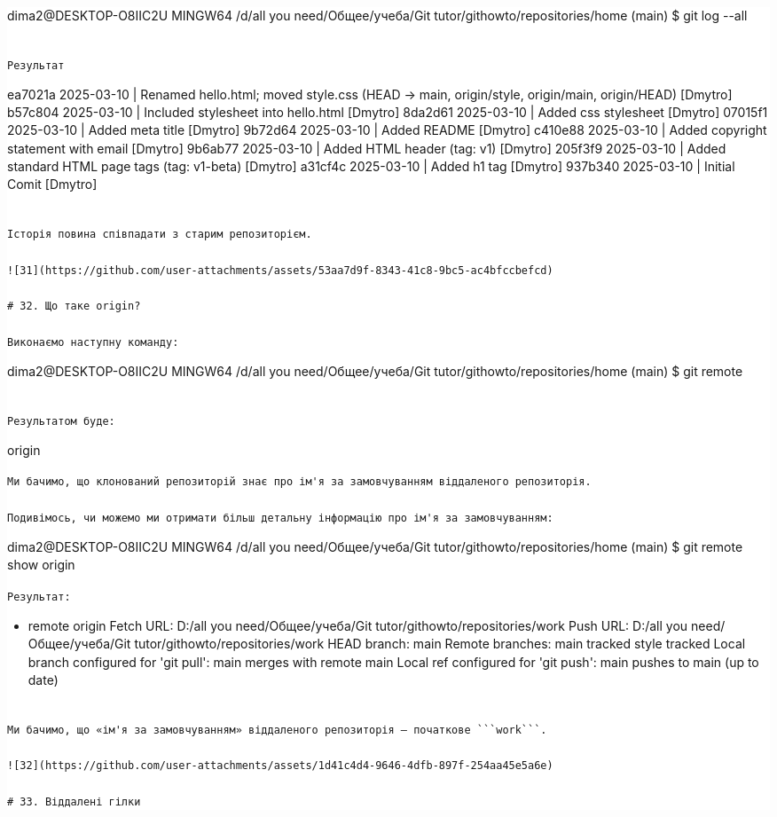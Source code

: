 dima2@DESKTOP-O8IIC2U MINGW64 /d/all you need/Общее/учеба/Git tutor/githowto/repositories/home (main)
$ git log --all
```

Результат
```
ea7021a 2025-03-10 | Renamed hello.html; moved style.css (HEAD -> main, origin/style, origin/main, origin/HEAD) [Dmytro]
b57c804 2025-03-10 | Included stylesheet into hello.html [Dmytro]
8da2d61 2025-03-10 | Added css stylesheet [Dmytro]
07015f1 2025-03-10 | Added meta title [Dmytro]
9b72d64 2025-03-10 | Added README [Dmytro]
c410e88 2025-03-10 | Added copyright statement with email [Dmytro]
9b6ab77 2025-03-10 | Added HTML header (tag: v1) [Dmytro]
205f3f9 2025-03-10 | Added standard HTML page tags (tag: v1-beta) [Dmytro]
a31cf4c 2025-03-10 | Added h1 tag [Dmytro]
937b340 2025-03-10 | Initial Comit [Dmytro]
```

Історія повина співпадати з старим репозиторієм.

![31](https://github.com/user-attachments/assets/53aa7d9f-8343-41c8-9bc5-ac4bfccbefcd)

# 32. Що таке origin?

Виконаємо наступну команду:
```
dima2@DESKTOP-O8IIC2U MINGW64 /d/all you need/Общее/учеба/Git tutor/githowto/repositories/home (main)
$ git remote
```

Результатом буде:
```
origin
```
Ми бачимо, що клонований репозиторій знає про ім'я за замовчуванням віддаленого репозиторія.

Подивімось, чи можемо ми отримати більш детальну інформацію про ім'я за замовчуванням:
```
dima2@DESKTOP-O8IIC2U MINGW64 /d/all you need/Общее/учеба/Git tutor/githowto/repositories/home (main)
$ git remote show origin
```
Результат:
```
* remote origin
  Fetch URL: D:/all you need/Общее/учеба/Git tutor/githowto/repositories/work
  Push  URL: D:/all you need/Общее/учеба/Git tutor/githowto/repositories/work
  HEAD branch: main
  Remote branches:
    main  tracked
    style tracked
  Local branch configured for 'git pull':
    main merges with remote main
  Local ref configured for 'git push':
    main pushes to main (up to date)
```

Ми бачимо, що «ім'я за замовчуванням» віддаленого репозиторія — початкове ```work```.

![32](https://github.com/user-attachments/assets/1d41c4d4-9646-4dfb-897f-254aa45e5a6e)

# 33. Віддалені гілки

```
